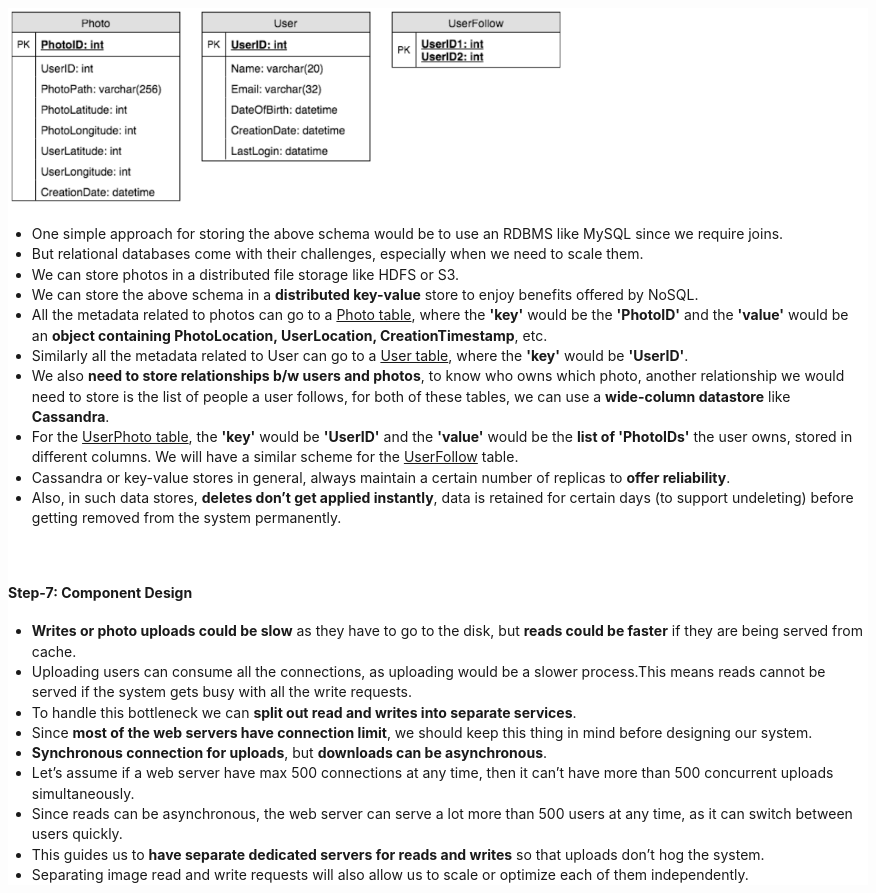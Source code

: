 <img src="assets/instagram_db_schema.png" style="width:65%;" />

- One simple approach for storing the above schema would be to use an RDBMS like MySQL since we require joins.
- But relational databases come with their challenges, especially when we need to scale them.
- We can store photos in a distributed file storage like HDFS or S3.
- We can store the above schema in a **distributed key-value** store to enjoy benefits offered by NoSQL.
- All the metadata related to photos can go to a [Photo table](), where the **'key'** would be the **'PhotoID'** and the **'value'** would be an **object containing PhotoLocation, UserLocation, CreationTimestamp**, etc.
- Similarly all the metadata related to User can go to a [User table](), where the **'key'** would be **'UserID'**.
- We also **need to store relationships b/w users and photos**, to know who owns which photo, another relationship we would need to store is the list of people a user follows, for both of these tables, we can use a **wide-column datastore** like **Cassandra**.
- For the [UserPhoto table](), the **'key'** would be **'UserID'** and the **'value'** would be the **list of 'PhotoIDs'** the user owns, stored in different columns. We will have a similar scheme for the [UserFollow]() table.
- Cassandra or key-value stores in general, always maintain a certain number of replicas to **offer reliability**.
- Also, in such data stores, **deletes don’t get applied instantly**, data is retained for certain days (to support undeleting) before getting removed from the system permanently.

<br>

#### Step-7: Component Design

- **Writes or photo uploads could be slow** as they have to go to the disk, but **reads could be faster** if they are being served from cache.
- Uploading users can consume all the connections, as uploading would be a slower process.This means reads cannot be served if the system gets busy with all the write requests.
- To handle this bottleneck we can **split out read and writes into separate services**.
- Since **most of the web servers have connection limit**, we should keep this thing in mind before designing our system.
- **Synchronous connection for uploads**, but **downloads can be asynchronous**.
- Let’s assume if a web server have max 500 connections at any time, then it can’t have more than 500 concurrent uploads simultaneously.
- Since reads can be asynchronous, the web server can serve a lot more than 500 users at any time, as it can switch between users quickly. 
- This guides us to **have separate dedicated servers for reads and writes** so that uploads don’t hog the system.
- Separating image read and write requests will also allow us to scale or optimize each of them independently.
